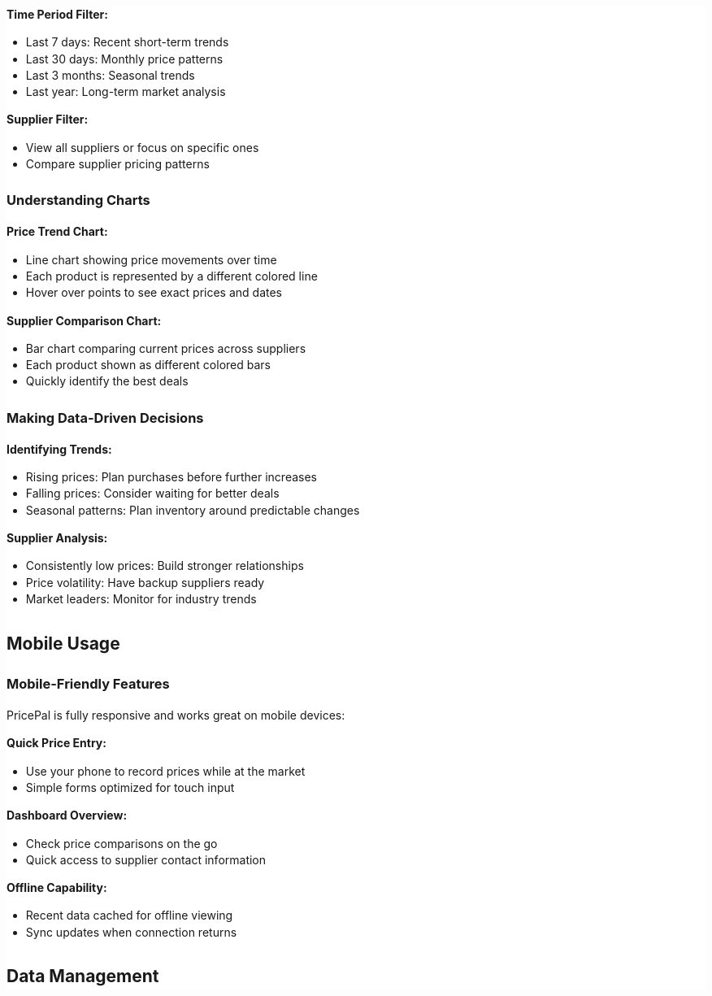 **Time Period Filter:**
- Last 7 days: Recent short-term trends
- Last 30 days: Monthly price patterns
- Last 3 months: Seasonal trends
- Last year: Long-term market analysis

**Supplier Filter:**
- View all suppliers or focus on specific ones
- Compare supplier pricing patterns

### Understanding Charts

**Price Trend Chart:**
- Line chart showing price movements over time
- Each product is represented by a different colored line
- Hover over points to see exact prices and dates

**Supplier Comparison Chart:**
- Bar chart comparing current prices across suppliers
- Each product shown as different colored bars
- Quickly identify the best deals

### Making Data-Driven Decisions

**Identifying Trends:**
- Rising prices: Plan purchases before further increases
- Falling prices: Consider waiting for better deals
- Seasonal patterns: Plan inventory around predictable changes

**Supplier Analysis:**
- Consistently low prices: Build stronger relationships
- Price volatility: Have backup suppliers ready
- Market leaders: Monitor for industry trends

## Mobile Usage

### Mobile-Friendly Features

PricePal is fully responsive and works great on mobile devices:

**Quick Price Entry:**
- Use your phone to record prices while at the market
- Simple forms optimized for touch input

**Dashboard Overview:**
- Check price comparisons on the go
- Quick access to supplier contact information

**Offline Capability:**
- Recent data cached for offline viewing
- Sync updates when connection returns

## Data Management
